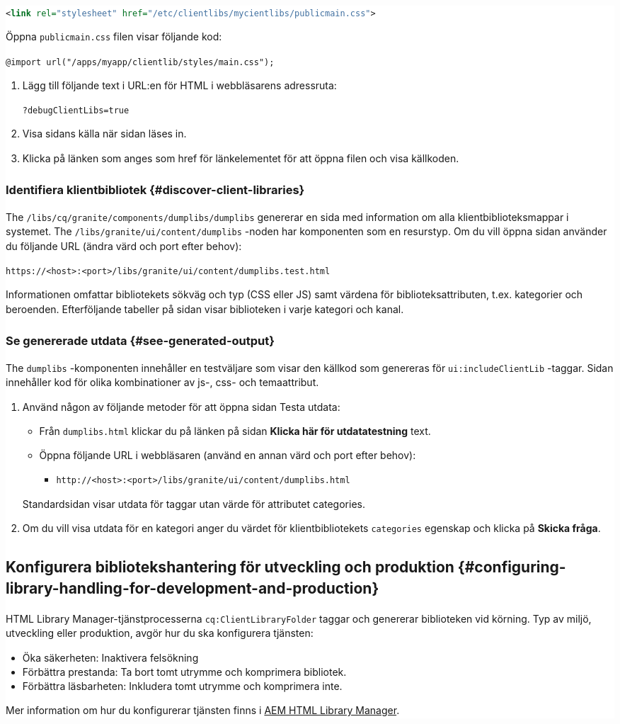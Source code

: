 ```xml
<link rel="stylesheet" href="/etc/clientlibs/mycientlibs/publicmain.css">
```

Öppna `publicmain.css` filen visar följande kod:

```xml
@import url("/apps/myapp/clientlib/styles/main.css");
```

1. Lägg till följande text i URL:en för HTML i webbläsarens adressruta:

   `?debugClientLibs=true`
1. Visa sidans källa när sidan läses in.
1. Klicka på länken som anges som href för länkelementet för att öppna filen och visa källkoden.

### Identifiera klientbibliotek {#discover-client-libraries}

The `/libs/cq/granite/components/dumplibs/dumplibs` genererar en sida med information om alla klientbiblioteksmappar i systemet. The `/libs/granite/ui/content/dumplibs` -noden har komponenten som en resurstyp. Om du vill öppna sidan använder du följande URL (ändra värd och port efter behov):

`https://<host>:<port>/libs/granite/ui/content/dumplibs.test.html`

Informationen omfattar bibliotekets sökväg och typ (CSS eller JS) samt värdena för biblioteksattributen, t.ex. kategorier och beroenden. Efterföljande tabeller på sidan visar biblioteken i varje kategori och kanal.

### Se genererade utdata {#see-generated-output}

The `dumplibs` -komponenten innehåller en testväljare som visar den källkod som genereras för `ui:includeClientLib` -taggar. Sidan innehåller kod för olika kombinationer av js-, css- och temaattribut.

1. Använd någon av följande metoder för att öppna sidan Testa utdata:

   * Från `dumplibs.html` klickar du på länken på sidan **Klicka här för utdatatestning** text.

   * Öppna följande URL i webbläsaren (använd en annan värd och port efter behov):

      * `http://<host>:<port>/libs/granite/ui/content/dumplibs.html`

   Standardsidan visar utdata för taggar utan värde för attributet categories.

1. Om du vill visa utdata för en kategori anger du värdet för klientbibliotekets `categories` egenskap och klicka på **Skicka fråga**.

## Konfigurera bibliotekshantering för utveckling och produktion {#configuring-library-handling-for-development-and-production}

HTML Library Manager-tjänstprocesserna `cq:ClientLibraryFolder` taggar och genererar biblioteken vid körning. Typ av miljö, utveckling eller produktion, avgör hur du ska konfigurera tjänsten:

* Öka säkerheten: Inaktivera felsökning
* Förbättra prestanda: Ta bort tomt utrymme och komprimera bibliotek.
* Förbättra läsbarheten: Inkludera tomt utrymme och komprimera inte.

Mer information om hur du konfigurerar tjänsten finns i [AEM HTML Library Manager](/help/sites-deploying/osgi-configuration-settings.md#aemhtmllibrarymanager).
